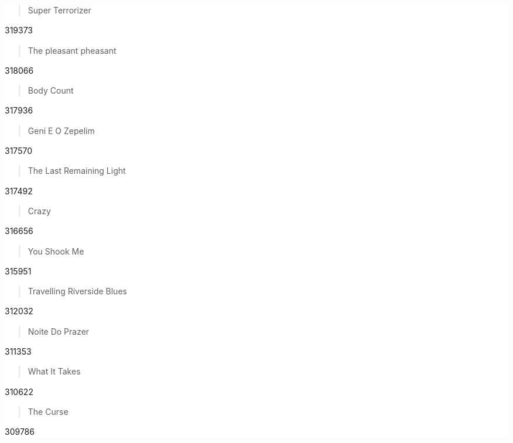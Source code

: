 <td><blockquote>
<p>Super Terrorizer</p>
</blockquote></td>
<td>319373</td>
</tr>
<tr class="even">
<td><blockquote>
<p>The pleasant pheasant</p>
</blockquote></td>
<td>318066</td>
</tr>
<tr class="odd">
<td><blockquote>
<p>Body Count</p>
</blockquote></td>
<td>317936</td>
</tr>
<tr class="even">
<td><blockquote>
<p>Geni E O Zepelim</p>
</blockquote></td>
<td>317570</td>
</tr>
<tr class="odd">
<td><blockquote>
<p>The Last Remaining Light</p>
</blockquote></td>
<td>317492</td>
</tr>
<tr class="even">
<td><blockquote>
<p>Crazy</p>
</blockquote></td>
<td>316656</td>
</tr>
<tr class="odd">
<td><blockquote>
<p>You Shook Me</p>
</blockquote></td>
<td>315951</td>
</tr>
<tr class="even">
<td><blockquote>
<p>Travelling Riverside Blues</p>
</blockquote></td>
<td>312032</td>
</tr>
<tr class="odd">
<td><blockquote>
<p>Noite Do Prazer</p>
</blockquote></td>
<td>311353</td>
</tr>
<tr class="even">
<td><blockquote>
<p>What It Takes</p>
</blockquote></td>
<td>310622</td>
</tr>
<tr class="odd">
<td><blockquote>
<p>The Curse</p>
</blockquote></td>
<td>309786</td>
